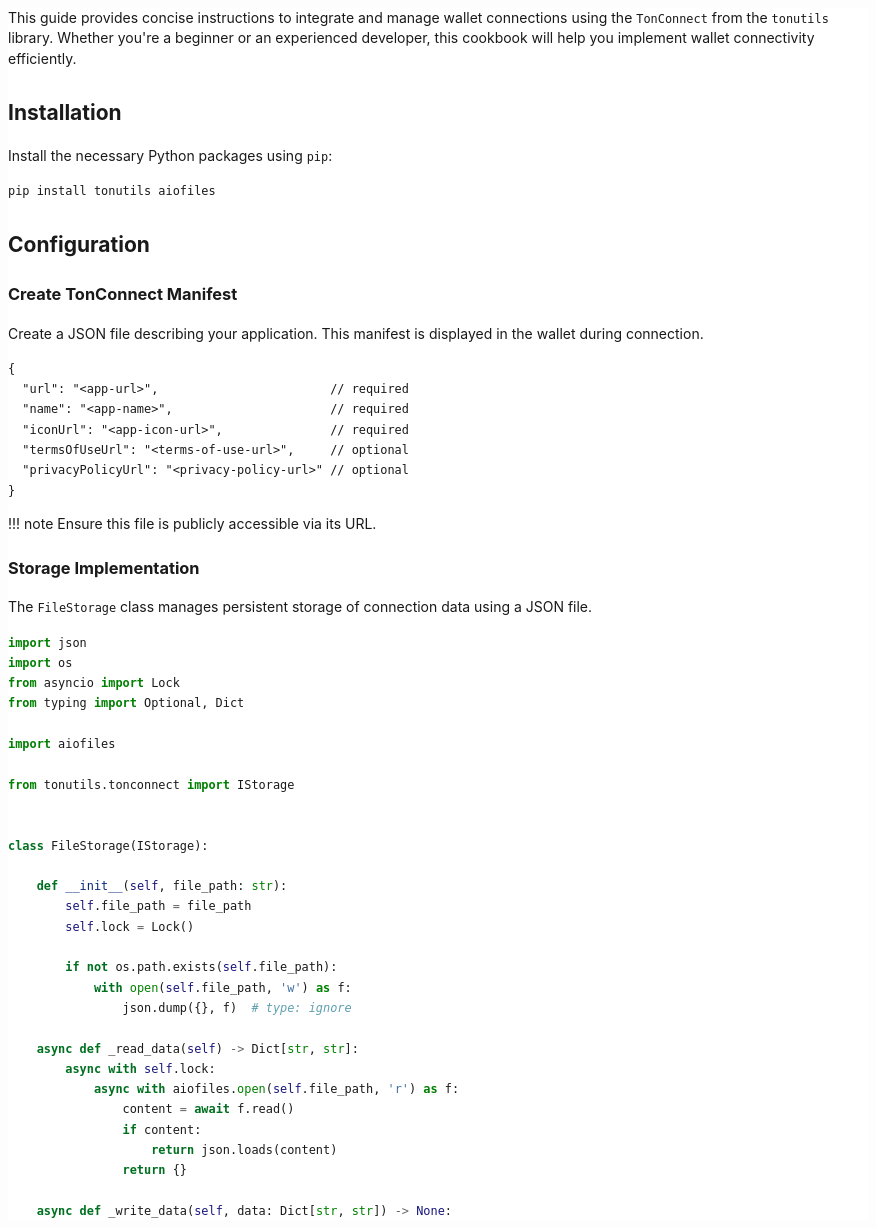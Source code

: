 This guide provides concise instructions to integrate and manage wallet
connections using the `TonConnect` from the `tonutils` library. Whether you're a beginner or an experienced developer,
this cookbook will help you implement wallet connectivity efficiently.

## Installation

Install the necessary Python packages using `pip`:

```bash
pip install tonutils aiofiles
```

## Configuration

### Create TonConnect Manifest

Create a JSON file describing your application. This manifest is displayed in the wallet during connection.

    {
      "url": "<app-url>",                        // required
      "name": "<app-name>",                      // required
      "iconUrl": "<app-icon-url>",               // required
      "termsOfUseUrl": "<terms-of-use-url>",     // optional
      "privacyPolicyUrl": "<privacy-policy-url>" // optional
    }

!!! note
    Ensure this file is publicly accessible via its URL.

### Storage Implementation

The `FileStorage` class manages persistent storage of connection data using a JSON file.

```python
import json
import os
from asyncio import Lock
from typing import Optional, Dict

import aiofiles

from tonutils.tonconnect import IStorage


class FileStorage(IStorage):

    def __init__(self, file_path: str):
        self.file_path = file_path
        self.lock = Lock()

        if not os.path.exists(self.file_path):
            with open(self.file_path, 'w') as f:
                json.dump({}, f)  # type: ignore

    async def _read_data(self) -> Dict[str, str]:
        async with self.lock:
            async with aiofiles.open(self.file_path, 'r') as f:
                content = await f.read()
                if content:
                    return json.loads(content)
                return {}

    async def _write_data(self, data: Dict[str, str]) -> None:
```